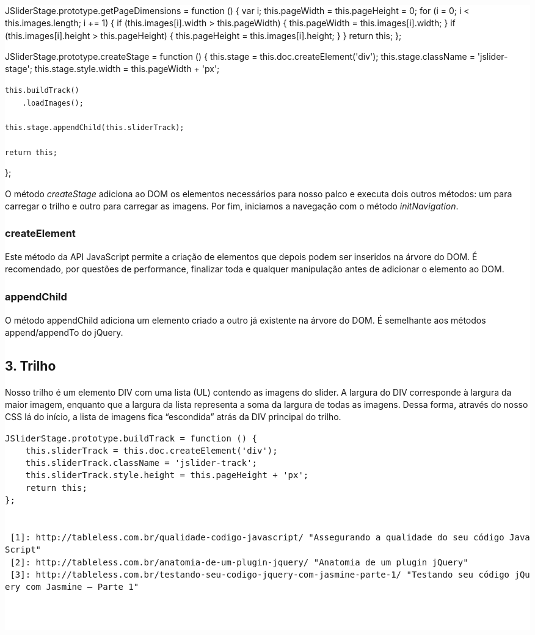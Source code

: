 JSliderStage.prototype.getPageDimensions = function () {
    var i;
    this.pageWidth = this.pageHeight = 0;
    for (i = 0; i &lt; this.images.length; i += 1) {
        if (this.images[i].width &gt; this.pageWidth) {
            this.pageWidth = this.images[i].width;
        }
        if (this.images[i].height &gt; this.pageHeight) {
            this.pageHeight = this.images[i].height;
        }
    }
    return this;
};

JSliderStage.prototype.createStage = function () {
    this.stage = this.doc.createElement('div');
    this.stage.className = 'jslider-stage';
    this.stage.style.width = this.pageWidth + 'px';

    this.buildTrack()
        .loadImages();

    this.stage.appendChild(this.sliderTrack);

    return this;
};</pre>

O método _createStage_ adiciona ao DOM os elementos necessários para nosso palco e executa dois outros métodos: um para carregar o trilho e outro para carregar as imagens. Por fim, iniciamos a navegação com o método _initNavigation_.

### createElement

Este método da API JavaScript permite a criação de elementos que depois podem ser inseridos na árvore do DOM. É recomendado, por questões de performance, finalizar toda e qualquer manipulação antes de adicionar o elemento ao DOM.

### appendChild

O método appendChild adiciona um elemento criado a outro já existente na árvore do DOM. É semelhante aos métodos append/appendTo do jQuery.

## 3. Trilho

Nosso trilho é um elemento DIV com uma lista (UL) contendo as imagens do slider. A largura do DIV corresponde à largura da maior imagem, enquanto que a largura da lista representa a soma da largura de todas as imagens. Dessa forma, através do nosso CSS lá do início, a lista de imagens fica &#8220;escondida&#8221; atrás da DIV principal do trilho.

<pre class="lang-javascript">JSliderStage.prototype.buildTrack = function () {
    this.sliderTrack = this.doc.createElement('div');
    this.sliderTrack.className = 'jslider-track';
    this.sliderTrack.style.height = this.pageHeight + 'px';
    return this;
};


 [1]: http://tableless.com.br/qualidade-codigo-javascript/ "Assegurando a qualidade do seu código JavaScript"
 [2]: http://tableless.com.br/anatomia-de-um-plugin-jquery/ "Anatomia de um plugin jQuery"
 [3]: http://tableless.com.br/testando-seu-codigo-jquery-com-jasmine-parte-1/ "Testando seu código jQuery com Jasmine – Parte 1"